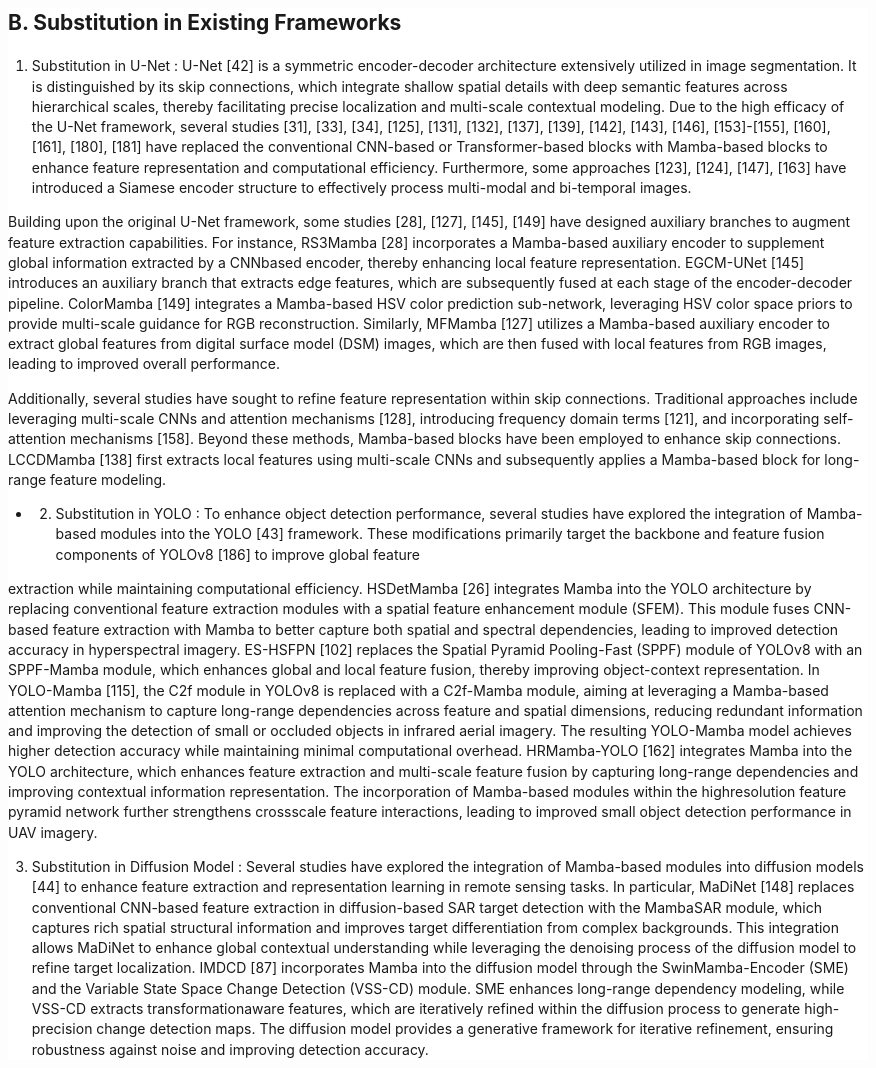 ## B. Substitution in Existing Frameworks

1) Substitution in U-Net : U-Net [42] is a symmetric encoder-decoder architecture extensively utilized in image segmentation. It is distinguished by its skip connections, which integrate shallow spatial details with deep semantic features across hierarchical scales, thereby facilitating precise localization and multi-scale contextual modeling. Due to the high efficacy of the U-Net framework, several studies [31], [33], [34], [125], [131], [132], [137], [139], [142], [143], [146], [153]-[155], [160], [161], [180], [181] have replaced the conventional CNN-based or Transformer-based blocks with Mamba-based blocks to enhance feature representation and computational efficiency. Furthermore, some approaches [123], [124], [147], [163] have introduced a Siamese encoder structure to effectively process multi-modal and bi-temporal images.

Building upon the original U-Net framework, some studies [28], [127], [145], [149] have designed auxiliary branches to augment feature extraction capabilities. For instance, RS3Mamba [28] incorporates a Mamba-based auxiliary encoder to supplement global information extracted by a CNNbased encoder, thereby enhancing local feature representation. EGCM-UNet [145] introduces an auxiliary branch that extracts edge features, which are subsequently fused at each stage of the encoder-decoder pipeline. ColorMamba [149] integrates a Mamba-based HSV color prediction sub-network, leveraging HSV color space priors to provide multi-scale guidance for RGB reconstruction. Similarly, MFMamba [127] utilizes a Mamba-based auxiliary encoder to extract global features from digital surface model (DSM) images, which are then fused with local features from RGB images, leading to improved overall performance.

Additionally, several studies have sought to refine feature representation within skip connections. Traditional approaches include leveraging multi-scale CNNs and attention mechanisms [128], introducing frequency domain terms [121], and incorporating self-attention mechanisms [158]. Beyond these methods, Mamba-based blocks have been employed to enhance skip connections. LCCDMamba [138] first extracts local features using multi-scale CNNs and subsequently applies a Mamba-based block for long-range feature modeling.

- 2) Substitution in YOLO : To enhance object detection performance, several studies have explored the integration of Mamba-based modules into the YOLO [43] framework. These modifications primarily target the backbone and feature fusion components of YOLOv8 [186] to improve global feature

extraction while maintaining computational efficiency. HSDetMamba [26] integrates Mamba into the YOLO architecture by replacing conventional feature extraction modules with a spatial feature enhancement module (SFEM). This module fuses CNN-based feature extraction with Mamba to better capture both spatial and spectral dependencies, leading to improved detection accuracy in hyperspectral imagery. ES-HSFPN [102] replaces the Spatial Pyramid Pooling-Fast (SPPF) module of YOLOv8 with an SPPF-Mamba module, which enhances global and local feature fusion, thereby improving object-context representation. In YOLO-Mamba [115], the C2f module in YOLOv8 is replaced with a C2f-Mamba module, aiming at leveraging a Mamba-based attention mechanism to capture long-range dependencies across feature and spatial dimensions, reducing redundant information and improving the detection of small or occluded objects in infrared aerial imagery. The resulting YOLO-Mamba model achieves higher detection accuracy while maintaining minimal computational overhead. HRMamba-YOLO [162] integrates Mamba into the YOLO architecture, which enhances feature extraction and multi-scale feature fusion by capturing long-range dependencies and improving contextual information representation. The incorporation of Mamba-based modules within the highresolution feature pyramid network further strengthens crossscale feature interactions, leading to improved small object detection performance in UAV imagery.

3) Substitution in Diffusion Model : Several studies have explored the integration of Mamba-based modules into diffusion models [44] to enhance feature extraction and representation learning in remote sensing tasks. In particular, MaDiNet [148] replaces conventional CNN-based feature extraction in diffusion-based SAR target detection with the MambaSAR module, which captures rich spatial structural information and improves target differentiation from complex backgrounds. This integration allows MaDiNet to enhance global contextual understanding while leveraging the denoising process of the diffusion model to refine target localization. IMDCD [87] incorporates Mamba into the diffusion model through the SwinMamba-Encoder (SME) and the Variable State Space Change Detection (VSS-CD) module. SME enhances long-range dependency modeling, while VSS-CD extracts transformationaware features, which are iteratively refined within the diffusion process to generate high-precision change detection maps. The diffusion model provides a generative framework for iterative refinement, ensuring robustness against noise and improving detection accuracy.
